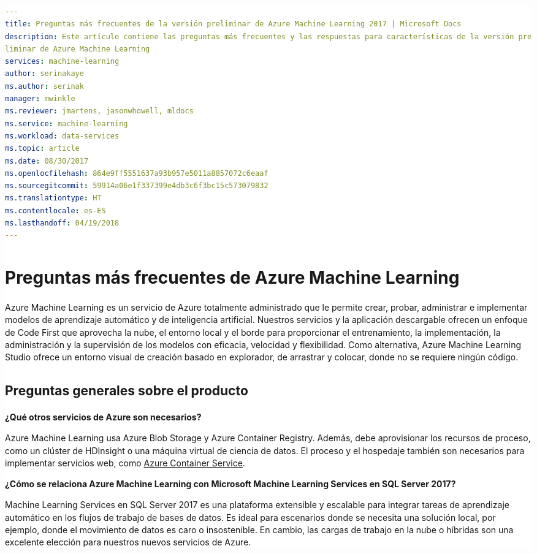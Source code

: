 ```yaml
---
title: Preguntas más frecuentes de la versión preliminar de Azure Machine Learning 2017 | Microsoft Docs
description: Este artículo contiene las preguntas más frecuentes y las respuestas para características de la versión preliminar de Azure Machine Learning
services: machine-learning
author: serinakaye
ms.author: serinak
manager: mwinkle
ms.reviewer: jmartens, jasonwhowell, mldocs
ms.service: machine-learning
ms.workload: data-services
ms.topic: article
ms.date: 08/30/2017
ms.openlocfilehash: 864e9ff5551637a93b957e5011a8857072c6eaaf
ms.sourcegitcommit: 59914a06e1f337399e4db3c6f3bc15c573079832
ms.translationtype: HT
ms.contentlocale: es-ES
ms.lasthandoff: 04/19/2018
---
```

# <a name="azure-machine-learning-frequently-asked-questions"></a>Preguntas más frecuentes de Azure Machine Learning

Azure Machine Learning es un servicio de Azure totalmente administrado que le permite crear, probar, administrar e implementar modelos de aprendizaje automático y de inteligencia artificial. Nuestros servicios y la aplicación descargable ofrecen un enfoque de Code First que aprovecha la nube, el entorno local y el borde para proporcionar el entrenamiento, la implementación, la administración y la supervisión de los modelos con eficacia, velocidad y flexibilidad. Como alternativa, Azure Machine Learning Studio ofrece un entorno visual de creación basado en explorador, de arrastrar y colocar, donde no se requiere ningún código. 

## <a name="general-product-questions"></a>Preguntas generales sobre el producto

**¿Qué otros servicios de Azure son necesarios?**

Azure Machine Learning usa Azure Blob Storage y Azure Container Registry. Además, debe aprovisionar los recursos de proceso, como un clúster de HDInsight o una máquina virtual de ciencia de datos. El proceso y el hospedaje también son necesarios para implementar servicios web, como [Azure Container Service](https://docs.microsoft.com/azure/aks).

**¿Cómo se relaciona Azure Machine Learning con Microsoft Machine Learning Services en SQL Server 2017?**   

Machine Learning Services en SQL Server 2017 es una plataforma extensible y escalable para integrar tareas de aprendizaje automático en los flujos de trabajo de bases de datos. Es ideal para escenarios donde se necesita una solución local, por ejemplo, donde el movimiento de datos es caro o insostenible. En cambio, las cargas de trabajo en la nube o híbridas son una excelente elección para nuestros nuevos servicios de Azure. 
